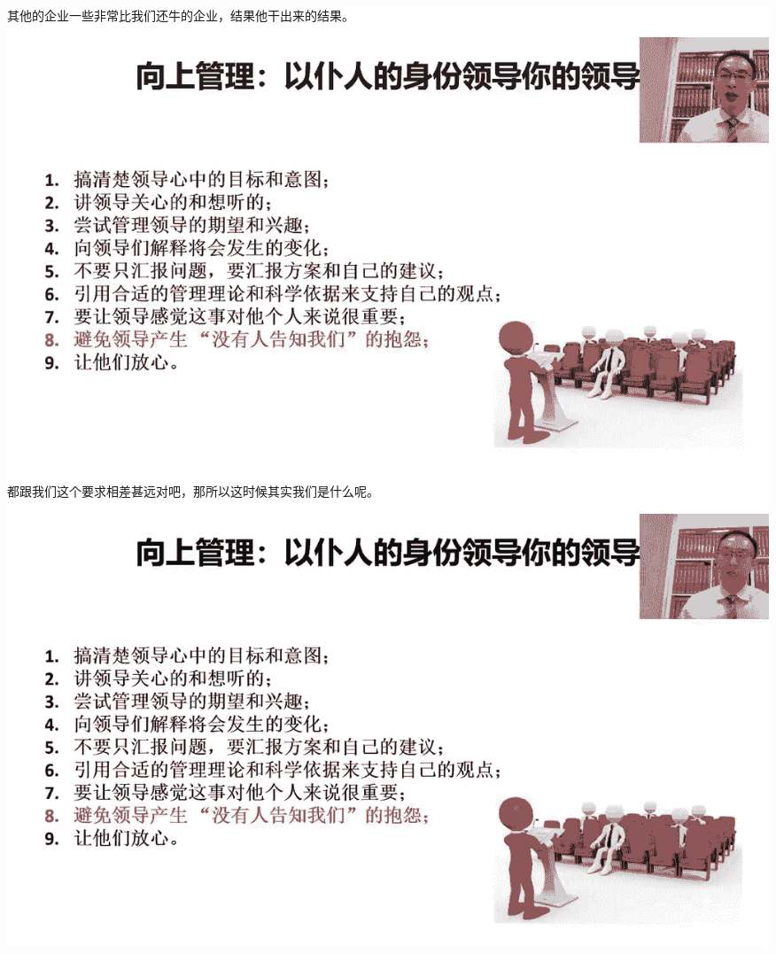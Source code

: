 其他的企业一些非常比我们还牛的企业，结果他干出来的结果。

![](img/e59c6e84ce4289a298640ab06aaa62b4_160.png)

都跟我们这个要求相差甚远对吧，那所以这时候其实我们是什么呢。

![](img/e59c6e84ce4289a298640ab06aaa62b4_162.png)
